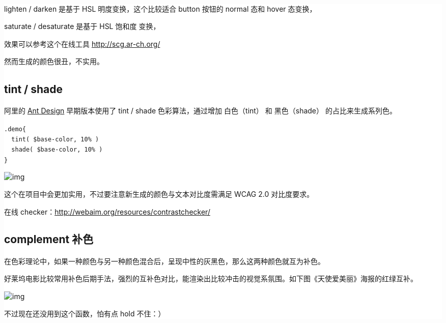 lighten / darken 是基于 HSL 明度变换，这个比较适合 button 按钮的 normal 态和 hover 态变换，

saturate / desaturate 是基于 HSL 饱和度 变换，

效果可以参考这个在线工具 <http://scg.ar-ch.org/>

然而生成的颜色很丑，不实用。

 

## tint / shade

阿里的 [Ant Design](https://ant.design/docs/spec/colors-cn) 早期版本使用了 tint / shade 色彩算法，通过增加 白色（tint） 和 黑色（shade） 的占比来生成系列色。

```
.demo{
  tint( $base-color, 10% )
  shade( $base-color, 10% )
}
```

![img](https://images2017.cnblogs.com/blog/520689/201709/520689-20170919172916540-946337193.png)

 

这个在项目中会更加实用，不过要注意新生成的颜色与文本对比度需满足 WCAG 2.0 对比度要求。

在线 checker：<http://webaim.org/resources/contrastchecker/>

 

## complement 补色

在色彩理论中，如果一种颜色与另一种颜色混合后，呈现中性的灰黑色，那么这两种颜色就互为补色。

好莱坞电影比较常用补色后期手法，强烈的互补色对比，能渲染出比较冲击的视觉系氛围。如下图《天使爱美丽》海报的红绿互补。

 

![img](https://images2017.cnblogs.com/blog/520689/201709/520689-20170919173735556-1538486926.png)

不过现在还没用到这个函数，怕有点 hold 不住：）